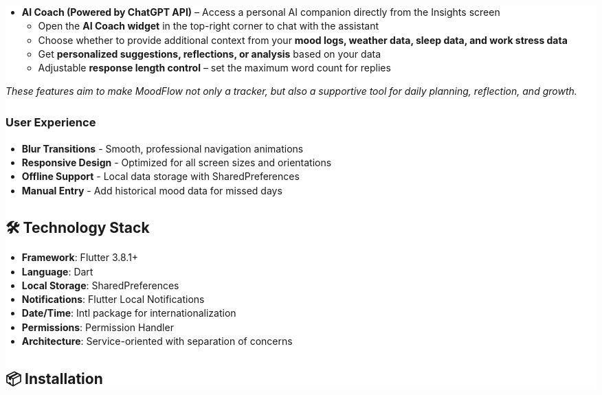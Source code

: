 - **AI Coach (Powered by ChatGPT API)** – Access a personal AI companion directly from the Insights screen  
  - Open the **AI Coach widget** in the top-right corner to chat with the assistant  
  - Choose whether to provide additional context from your **mood logs, weather data, sleep data, and work stress data**  
  - Get **personalized suggestions, reflections, or analysis** based on your data  
  - Adjustable **response length control** – set the maximum word count for replies  

*These features aim to make MoodFlow not only a tracker, but also a supportive tool for daily planning, reflection, and growth.*

### User Experience
- **Blur Transitions** - Smooth, professional navigation animations
- **Responsive Design** - Optimized for all screen sizes and orientations
- **Offline Support** - Local data storage with SharedPreferences
- **Manual Entry** - Add historical mood data for missed days

## 🛠️ Technology Stack

- **Framework**: Flutter 3.8.1+
- **Language**: Dart
- **Local Storage**: SharedPreferences
- **Notifications**: Flutter Local Notifications
- **Date/Time**: Intl package for internationalization
- **Permissions**: Permission Handler
- **Architecture**: Service-oriented with separation of concerns

## 📦 Installation